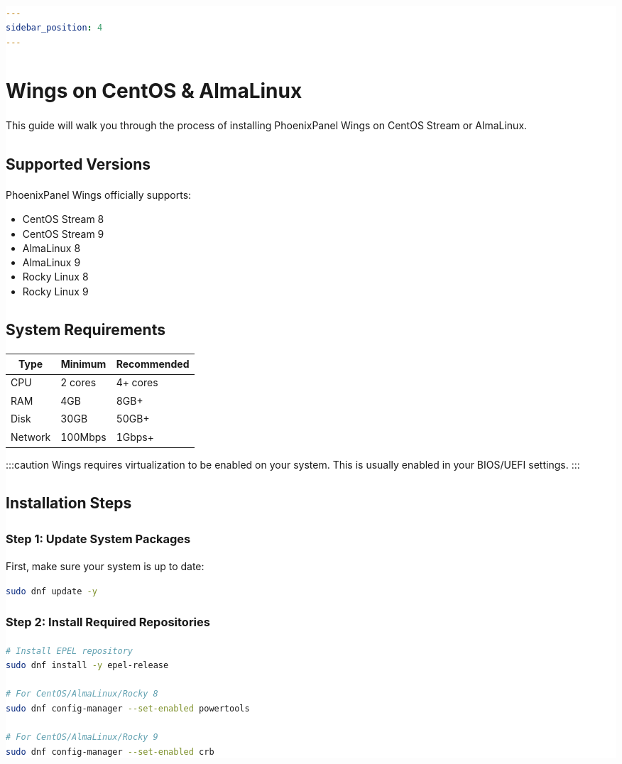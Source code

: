 ```yaml
---
sidebar_position: 4
---
```


# Wings on CentOS & AlmaLinux

This guide will walk you through the process of installing PhoenixPanel Wings on CentOS Stream or AlmaLinux.

## Supported Versions

PhoenixPanel Wings officially supports:
- CentOS Stream 8
- CentOS Stream 9
- AlmaLinux 8
- AlmaLinux 9
- Rocky Linux 8
- Rocky Linux 9

## System Requirements

| Type | Minimum | Recommended |
|------|---------|------------|
| CPU  | 2 cores | 4+ cores   |
| RAM  | 4GB     | 8GB+       |
| Disk | 30GB    | 50GB+      |
| Network | 100Mbps | 1Gbps+   |

:::caution
Wings requires virtualization to be enabled on your system. This is usually enabled in your BIOS/UEFI settings.
:::

## Installation Steps

### Step 1: Update System Packages

First, make sure your system is up to date:

```bash
sudo dnf update -y
```

### Step 2: Install Required Repositories

```bash
# Install EPEL repository
sudo dnf install -y epel-release

# For CentOS/AlmaLinux/Rocky 8
sudo dnf config-manager --set-enabled powertools

# For CentOS/AlmaLinux/Rocky 9
sudo dnf config-manager --set-enabled crb
```
